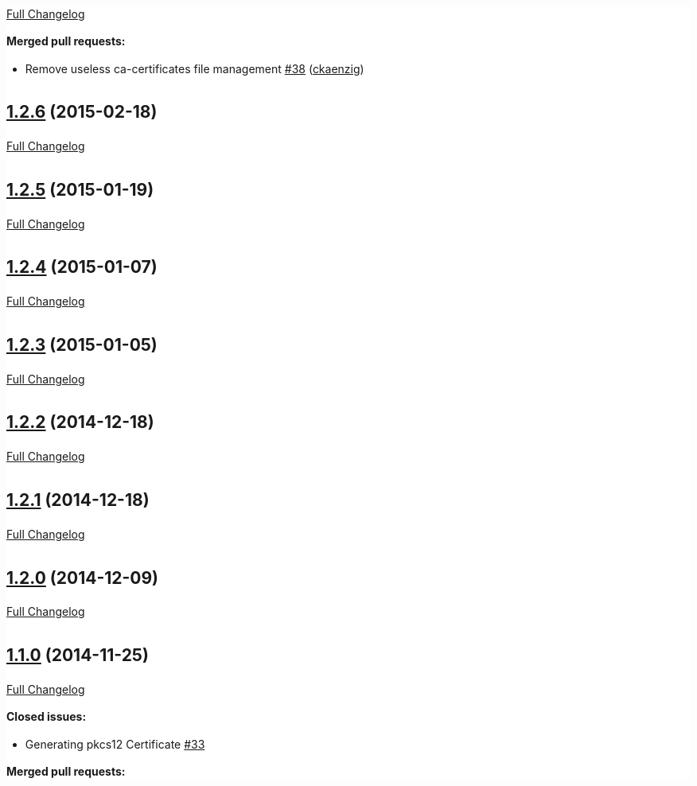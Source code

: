 [Full Changelog](https://github.com/camptocamp/puppet-openssl/compare/1.2.6...1.2.7)

**Merged pull requests:**

- Remove useless ca-certificates file management [\#38](https://github.com/camptocamp/puppet-openssl/pull/38) ([ckaenzig](https://github.com/ckaenzig))

## [1.2.6](https://github.com/camptocamp/puppet-openssl/tree/1.2.6) (2015-02-18)

[Full Changelog](https://github.com/camptocamp/puppet-openssl/compare/1.2.5...1.2.6)

## [1.2.5](https://github.com/camptocamp/puppet-openssl/tree/1.2.5) (2015-01-19)

[Full Changelog](https://github.com/camptocamp/puppet-openssl/compare/1.2.4...1.2.5)

## [1.2.4](https://github.com/camptocamp/puppet-openssl/tree/1.2.4) (2015-01-07)

[Full Changelog](https://github.com/camptocamp/puppet-openssl/compare/1.2.3...1.2.4)

## [1.2.3](https://github.com/camptocamp/puppet-openssl/tree/1.2.3) (2015-01-05)

[Full Changelog](https://github.com/camptocamp/puppet-openssl/compare/1.2.2...1.2.3)

## [1.2.2](https://github.com/camptocamp/puppet-openssl/tree/1.2.2) (2014-12-18)

[Full Changelog](https://github.com/camptocamp/puppet-openssl/compare/1.2.1...1.2.2)

## [1.2.1](https://github.com/camptocamp/puppet-openssl/tree/1.2.1) (2014-12-18)

[Full Changelog](https://github.com/camptocamp/puppet-openssl/compare/1.2.0...1.2.1)

## [1.2.0](https://github.com/camptocamp/puppet-openssl/tree/1.2.0) (2014-12-09)

[Full Changelog](https://github.com/camptocamp/puppet-openssl/compare/1.1.0...1.2.0)

## [1.1.0](https://github.com/camptocamp/puppet-openssl/tree/1.1.0) (2014-11-25)

[Full Changelog](https://github.com/camptocamp/puppet-openssl/compare/1.0.1...1.1.0)

**Closed issues:**

- Generating pkcs12 Certificate [\#33](https://github.com/camptocamp/puppet-openssl/issues/33)

**Merged pull requests:**
